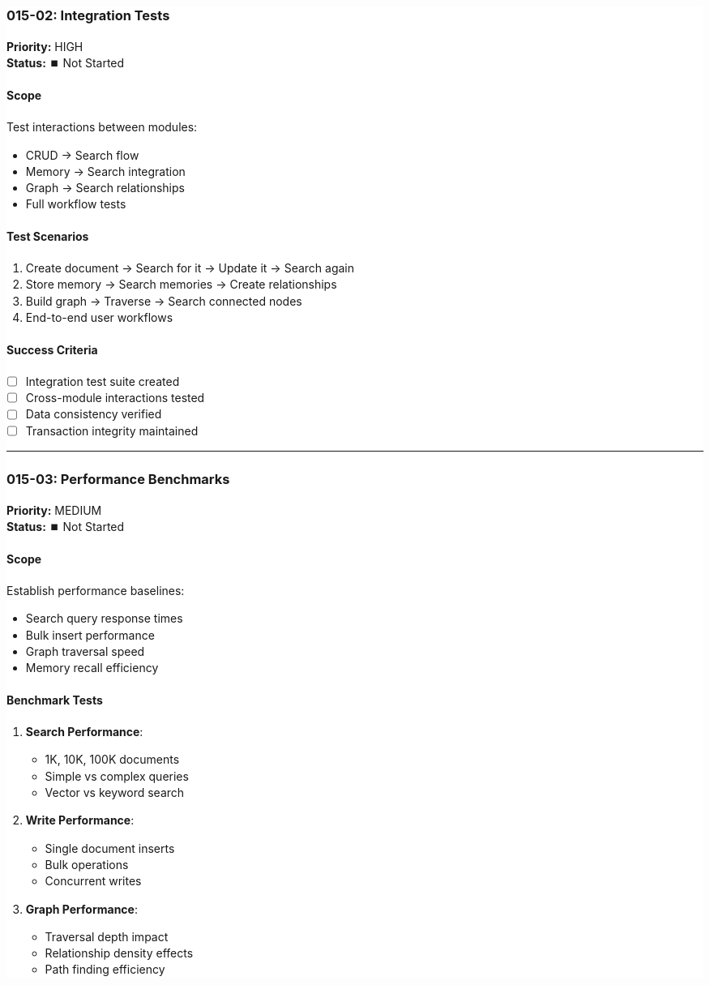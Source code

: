 ### 015-02: Integration Tests
**Priority:** HIGH  
**Status:** ⏹️ Not Started

#### Scope
Test interactions between modules:
- CRUD → Search flow
- Memory → Search integration  
- Graph → Search relationships
- Full workflow tests

#### Test Scenarios
1. Create document → Search for it → Update it → Search again
2. Store memory → Search memories → Create relationships
3. Build graph → Traverse → Search connected nodes
4. End-to-end user workflows

#### Success Criteria
- [ ] Integration test suite created
- [ ] Cross-module interactions tested
- [ ] Data consistency verified
- [ ] Transaction integrity maintained

---

### 015-03: Performance Benchmarks
**Priority:** MEDIUM  
**Status:** ⏹️ Not Started

#### Scope
Establish performance baselines:
- Search query response times
- Bulk insert performance
- Graph traversal speed
- Memory recall efficiency

#### Benchmark Tests
1. **Search Performance**:
   - 1K, 10K, 100K documents
   - Simple vs complex queries
   - Vector vs keyword search
   
2. **Write Performance**:
   - Single document inserts
   - Bulk operations
   - Concurrent writes
   
3. **Graph Performance**:
   - Traversal depth impact
   - Relationship density effects
   - Path finding efficiency
